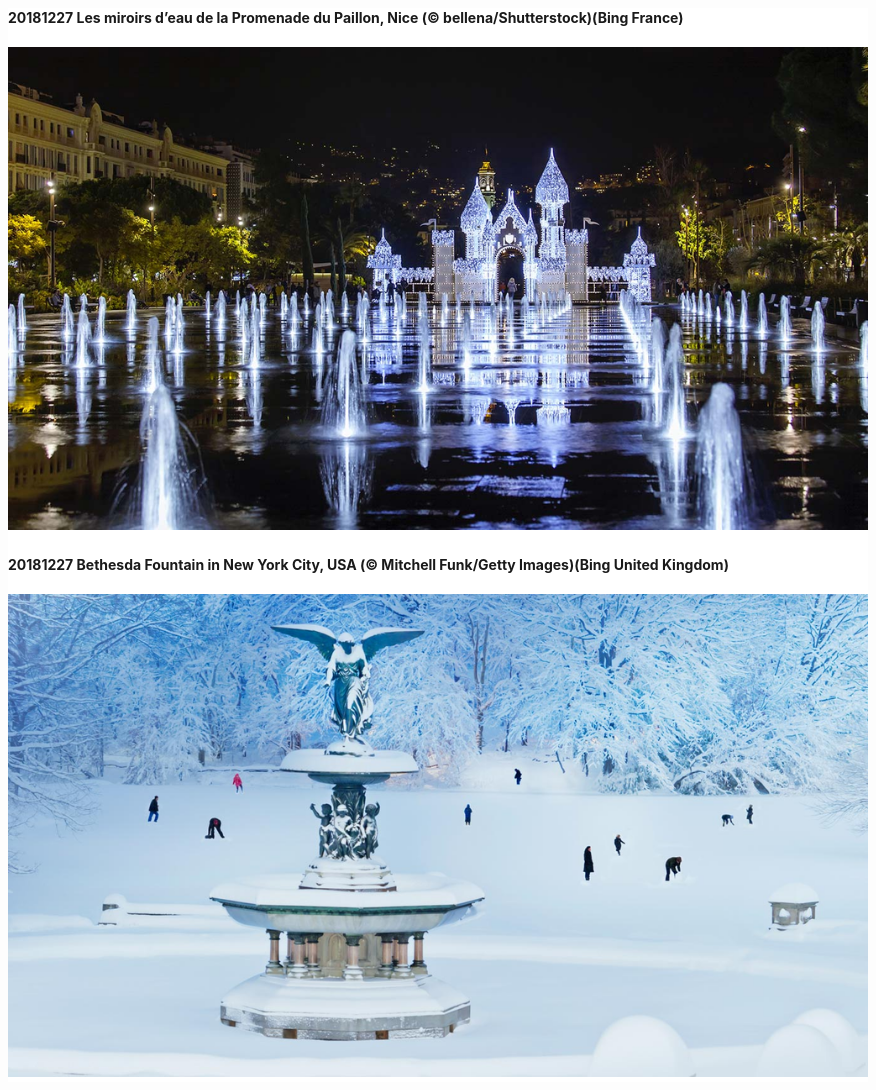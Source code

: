 #### 20181227 Les miroirs d’eau de la Promenade du Paillon, Nice (© bellena/Shutterstock)(Bing France)

![](20181227_PromenadePaillonChristmas_1366x768.jpg)

#### 20181227 Bethesda Fountain in New York City, USA (© Mitchell Funk/Getty Images)(Bing United Kingdom)

![](20181227_BethesdaSnow_1366x768.jpg)
